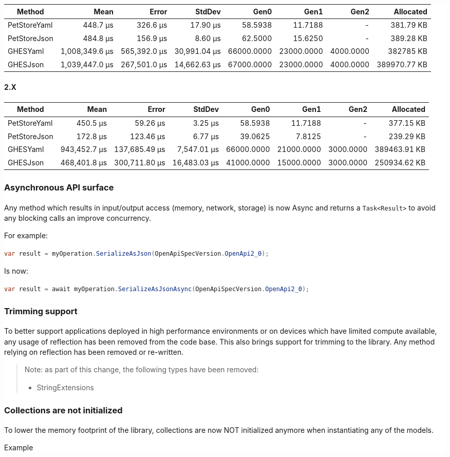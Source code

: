 | Method       | Mean           | Error        | StdDev       | Gen0       | Gen1       | Gen2      | Allocated    |
|------------- |---------------:|-------------:|-------------:|-----------:|-----------:|----------:|-------------:|
| PetStoreYaml |       448.7 μs |     326.6 μs |     17.90 μs |    58.5938 |    11.7188 |         - |    381.79 KB |
| PetStoreJson |       484.8 μs |     156.9 μs |      8.60 μs |    62.5000 |    15.6250 |         - |    389.28 KB |
| GHESYaml     | 1,008,349.6 μs | 565,392.0 μs | 30,991.04 μs | 66000.0000 | 23000.0000 | 4000.0000 |    382785 KB |
| GHESJson     | 1,039,447.0 μs | 267,501.0 μs | 14,662.63 μs | 67000.0000 | 23000.0000 | 4000.0000 | 389970.77 KB |

#### 2.X

| Method       | Mean         | Error         | StdDev       | Gen0       | Gen1       | Gen2      | Allocated    |
|------------- |-------------:|--------------:|-------------:|-----------:|-----------:|----------:|-------------:|
| PetStoreYaml |     450.5 μs |      59.26 μs |      3.25 μs |    58.5938 |    11.7188 |         - |    377.15 KB |
| PetStoreJson |     172.8 μs |     123.46 μs |      6.77 μs |    39.0625 |     7.8125 |         - |    239.29 KB |
| GHESYaml     | 943,452.7 μs | 137,685.49 μs |  7,547.01 μs | 66000.0000 | 21000.0000 | 3000.0000 | 389463.91 KB |
| GHESJson     | 468,401.8 μs | 300,711.80 μs | 16,483.03 μs | 41000.0000 | 15000.0000 | 3000.0000 | 250934.62 KB |

### Asynchronous API surface

Any method which results in input/output access (memory, network, storage) is now Async and returns a `Task<Result>` to avoid any blocking calls an improve concurrency.

For example:

```csharp
var result = myOperation.SerializeAsJson(OpenApiSpecVersion.OpenApi2_0);
```

Is now:

```csharp
var result = await myOperation.SerializeAsJsonAsync(OpenApiSpecVersion.OpenApi2_0);
```

### Trimming support

To better support applications deployed in high performance environments or on devices which have limited compute available, any usage of reflection has been removed from the code base. This also brings support for trimming to the library. Any method relying on reflection has been removed or re-written.

> Note: as part of this change, the following types have been removed:
>
> - StringExtensions

### Collections are not initialized

To lower the memory footprint of the library, collections are now NOT initialized anymore when instantiating any of the models.

Example
